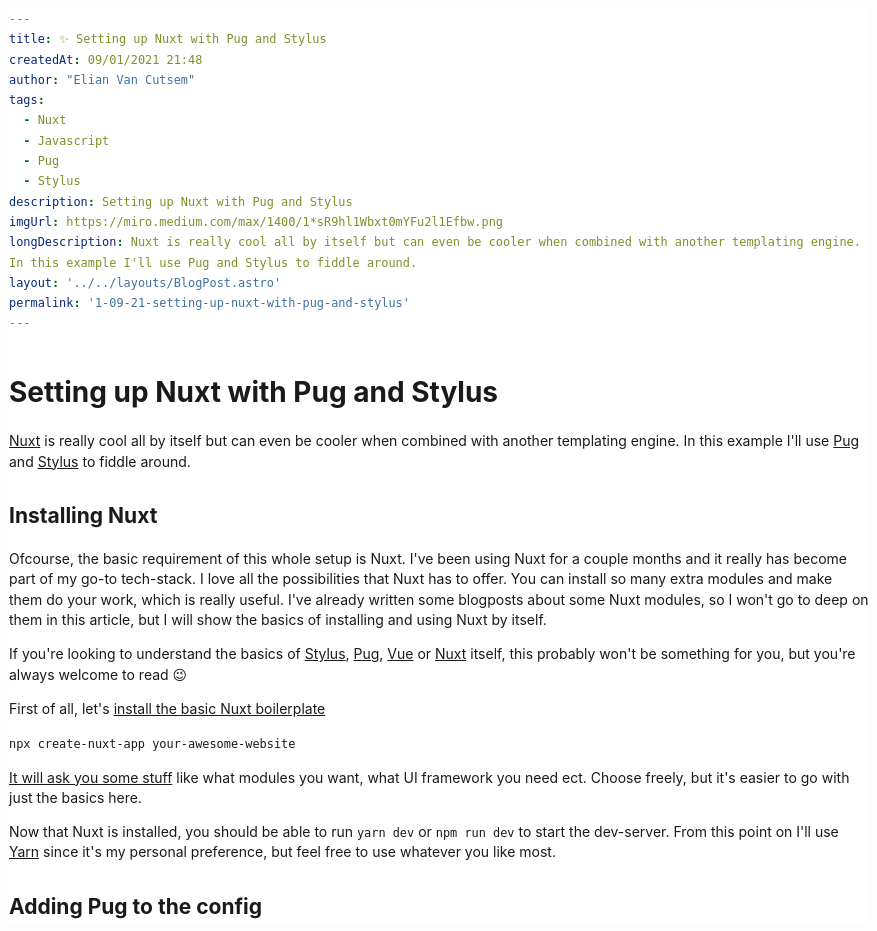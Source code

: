 ```yaml
---
title: ✨ Setting up Nuxt with Pug and Stylus
createdAt: 09/01/2021 21:48
author: "Elian Van Cutsem"
tags:
  - Nuxt
  - Javascript
  - Pug
  - Stylus
description: Setting up Nuxt with Pug and Stylus
imgUrl: https://miro.medium.com/max/1400/1*sR9hl1Wbxt0mYFu2l1Efbw.png
longDescription: Nuxt is really cool all by itself but can even be cooler when combined with another templating engine. In this example I'll use Pug and Stylus to fiddle around.
layout: '../../layouts/BlogPost.astro'
permalink: '1-09-21-setting-up-nuxt-with-pug-and-stylus'
---
```


# Setting up Nuxt with Pug and Stylus

[Nuxt](https://nuxtjs.org/) is really cool all by itself but can even be cooler when combined with another templating engine. In this example I'll use [Pug](https://pugjs.org/api/getting-started.html) and [Stylus](https://stylus-lang.com/) to fiddle around.

## Installing Nuxt

Ofcourse, the basic requirement of this whole setup is Nuxt. I've been using Nuxt for a couple months and it really has become part of my go-to tech-stack. I love all the possibilities that Nuxt has to offer. You can install so many extra modules and make them do your work, which is really useful. I've already written some blogposts about some Nuxt modules, so I won't go to deep on them in this article, but I will show the basics of installing and using Nuxt by itself.

If you're looking to understand the basics of [Stylus](https://stylus-lang.com/), [Pug](https://pugjs.org/api/getting-started.html), [Vue](https://vuejs.org/) or [Nuxt](https://nuxtjs.org/) itself, this probably won't be something for you, but you're always welcome to read 😉

First of all, let's [install the basic Nuxt boilerplate](https://nuxtjs.org/docs/2.x/get-started/installation)

```bash
npx create-nuxt-app your-awesome-website
```

[It will ask you some stuff](https://github.com/nuxt/create-nuxt-app/blob/master/README.md) like what modules you want, what UI framework you need ect. Choose freely, but it's easier to go with just the basics here.

Now that Nuxt is installed, you should be able to run `yarn dev` or `npm run dev` to start the dev-server. From this point on I'll use [Yarn](https://yarnpkg.com/) since it's my personal preference, but feel free to use whatever you like most.

## Adding Pug to the config
